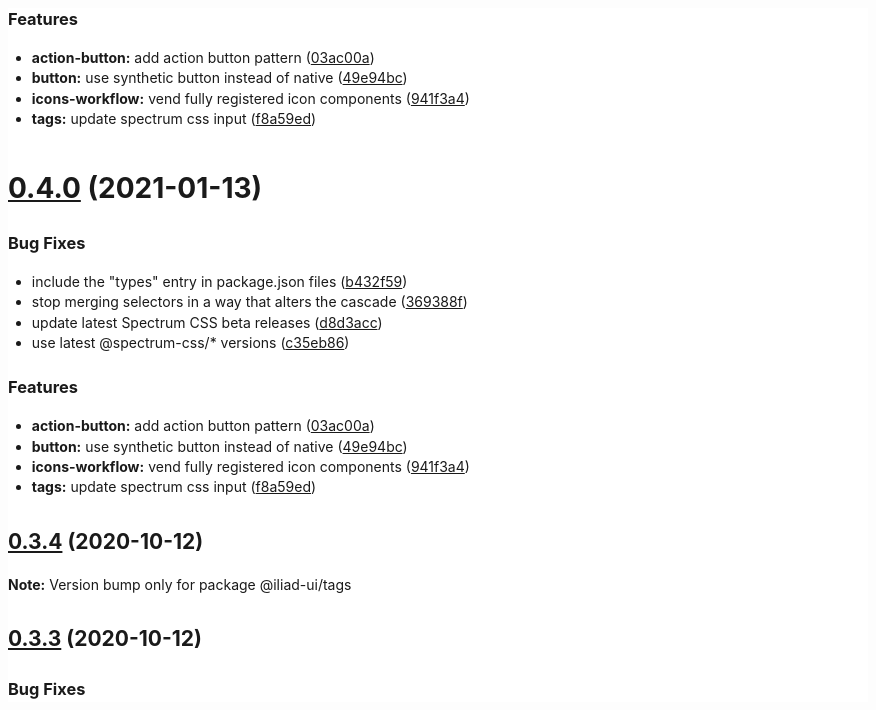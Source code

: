 ### Features

-   **action-button:** add action button pattern ([03ac00a](https://github.com/adobe/spectrum-web-components/commit/03ac00a710290e6a78340f206d88385a4f8ae8c2))
-   **button:** use synthetic button instead of native ([49e94bc](https://github.com/adobe/spectrum-web-components/commit/49e94bcf79da6ec1ef05f4197042f992922b91ca))
-   **icons-workflow:** vend fully registered icon components ([941f3a4](https://github.com/adobe/spectrum-web-components/commit/941f3a41486fbd49eca0805fb63383f63313e71e))
-   **tags:** update spectrum css input ([f8a59ed](https://github.com/adobe/spectrum-web-components/commit/f8a59ed637fd52b3d213f6f6ea08d6a5cf66de5f))

# [0.4.0](https://github.com/adobe/spectrum-web-components/compare/@iliad-ui/tags@0.3.4...@iliad-ui/tags@0.4.0) (2021-01-13)

### Bug Fixes

-   include the "types" entry in package.json files ([b432f59](https://github.com/adobe/spectrum-web-components/commit/b432f5982b3b79f80af12f6d0312cbe2285e608b))
-   stop merging selectors in a way that alters the cascade ([369388f](https://github.com/adobe/spectrum-web-components/commit/369388f8cc147543891087991c569f849ddb9b38))
-   update latest Spectrum CSS beta releases ([d8d3acc](https://github.com/adobe/spectrum-web-components/commit/d8d3acc86de31e58219db6ba2a9d045b83cbe103))
-   use latest @spectrum-css/\* versions ([c35eb86](https://github.com/adobe/spectrum-web-components/commit/c35eb86defd89a0c36b5ea186f6d40f20851b5e5))

### Features

-   **action-button:** add action button pattern ([03ac00a](https://github.com/adobe/spectrum-web-components/commit/03ac00a710290e6a78340f206d88385a4f8ae8c2))
-   **button:** use synthetic button instead of native ([49e94bc](https://github.com/adobe/spectrum-web-components/commit/49e94bcf79da6ec1ef05f4197042f992922b91ca))
-   **icons-workflow:** vend fully registered icon components ([941f3a4](https://github.com/adobe/spectrum-web-components/commit/941f3a41486fbd49eca0805fb63383f63313e71e))
-   **tags:** update spectrum css input ([f8a59ed](https://github.com/adobe/spectrum-web-components/commit/f8a59ed637fd52b3d213f6f6ea08d6a5cf66de5f))

## [0.3.4](https://github.com/adobe/spectrum-web-components/compare/@iliad-ui/tags@0.3.3...@iliad-ui/tags@0.3.4) (2020-10-12)

**Note:** Version bump only for package @iliad-ui/tags

## [0.3.3](https://github.com/adobe/spectrum-web-components/compare/@iliad-ui/tags@0.3.2...@iliad-ui/tags@0.3.3) (2020-10-12)

### Bug Fixes
